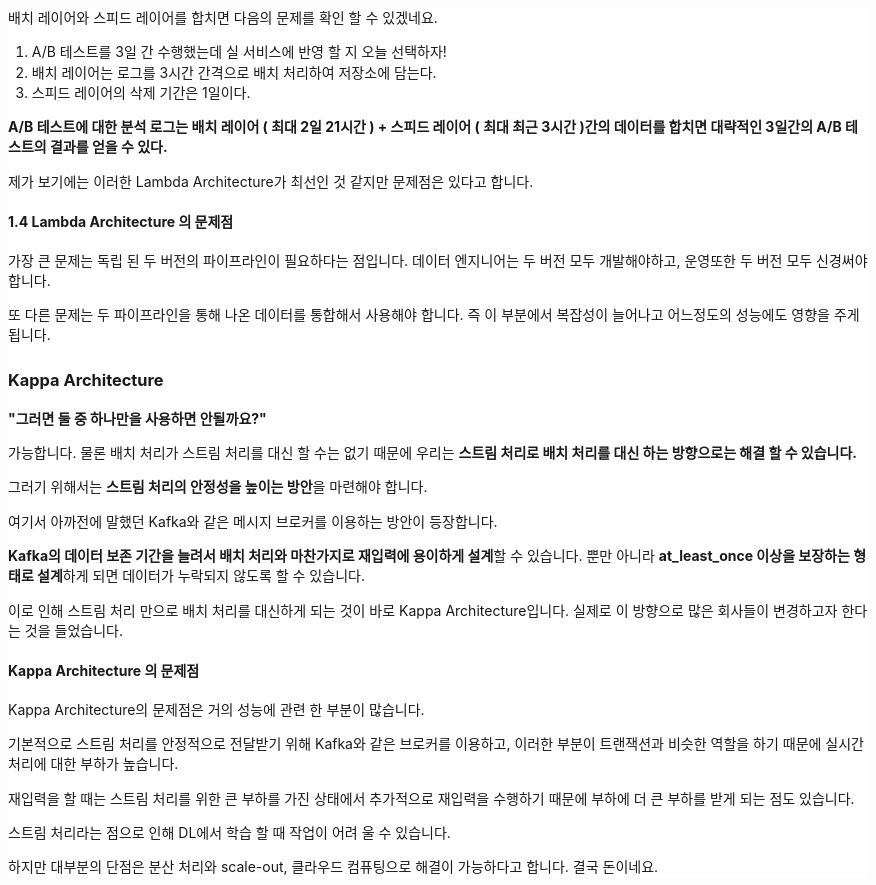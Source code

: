 배치 레이어와 스피드 레이어를 합치면 다음의 문제를 확인 할 수 있겠네요.


1. A/B 테스트를 3일 간 수행했는데 실 서비스에 반영 할 지 오늘 선택하자!
2. 배치 레이어는 로그를 3시간 간격으로 배치 처리하여 저장소에 담는다.
3. 스피드 레이어의 삭제 기간은 1일이다.

**A/B 테스트에 대한 분석 로그는 배치 레이어 ( 최대 2일 21시간 ) + 스피드 레이어 ( 최대 최근 3시간 )간의 데이터를 합치면 대략적인 3일간의 A/B 테스트의 결과를 얻을 수 있다.**

제가 보기에는 이러한 Lambda Architecture가 최선인 것 같지만 문제점은 있다고 합니다.

#### 1.4 Lambda Architecture 의 문제점

가장 큰 문제는 독립 된 두 버전의 파이프라인이 필요하다는 점입니다. 데이터 엔지니어는 두 버전 모두 개발해야하고, 운영또한 두 버전 모두 신경써야 합니다.

또 다른 문제는 두 파이프라인을 통해 나온 데이터를 통합해서 사용해야 합니다. 즉 이 부분에서 복잡성이 늘어나고 어느정도의 성능에도 영향을 주게 됩니다.

### Kappa Architecture

**"그러면 둘 중 하나만을 사용하면 안될까요?"**

가능합니다. 물론 배치 처리가 스트림 처리를 대신 할 수는 없기 때문에 우리는 **스트림 처리로 배치 처리를 대신 하는 방향으로는 해결 할 수 있습니다.**

그러기 위해서는 **스트림 처리의 안정성을 높이는 방안**을 마련해야 합니다.

여기서 아까전에 말했던 Kafka와 같은 메시지 브로커를 이용하는 방안이 등장합니다. 

**Kafka의 데이터 보존 기간을 늘려서 배치 처리와 마찬가지로 재입력에 용이하게 설계**할 수 있습니다. 뿐만 아니라 **at_least_once 이상을 보장하는 형태로 설계**하게 되면 데이터가 누락되지 않도록 할 수 있습니다.

이로 인해 스트림 처리 만으로 배치 처리를 대신하게 되는 것이 바로 Kappa Architecture입니다. 실제로 이 방향으로 많은 회사들이 변경하고자 한다는 것을 들었습니다.

#### Kappa Architecture 의 문제점

Kappa Architecture의 문제점은 거의 성능에 관련 한 부분이 많습니다.

기본적으로 스트림 처리를 안정적으로 전달받기 위해 Kafka와 같은 브로커를 이용하고, 이러한 부분이 트랜잭션과 비슷한 역할을 하기 때문에 실시간 처리에 대한 부하가 높습니다.

재입력을 할 때는 스트림 처리를 위한 큰 부하를 가진 상태에서 추가적으로 재입력을 수행하기 때문에 부하에 더 큰 부하를 받게 되는 점도 있습니다.

스트림 처리라는 점으로 인해 DL에서 학습 할 때 작업이 어려 울 수 있습니다.

하지만 대부분의 단점은 분산 처리와 scale-out, 클라우드 컴퓨팅으로 해결이 가능하다고 합니다. 결국 돈이네요.
